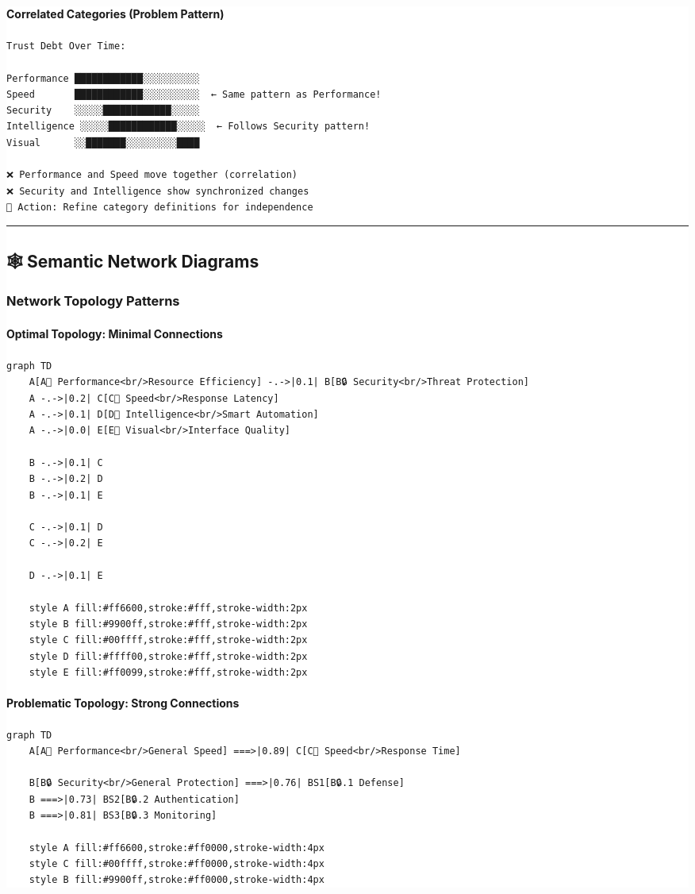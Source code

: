 
#### **Correlated Categories** (Problem Pattern)
```
Trust Debt Over Time:

Performance ████████████░░░░░░░░░░
Speed       ████████████░░░░░░░░░░  ← Same pattern as Performance!
Security    ░░░░░████████████░░░░░
Intelligence ░░░░░████████████░░░░░  ← Follows Security pattern!
Visual      ░░███████░░░░░░░░░████

❌ Performance and Speed move together (correlation)
❌ Security and Intelligence show synchronized changes
🔧 Action: Refine category definitions for independence
```

---

## 🕸️ **Semantic Network Diagrams**

### Network Topology Patterns

#### **Optimal Topology: Minimal Connections**
```mermaid
graph TD
    A[A🚀 Performance<br/>Resource Efficiency] -.->|0.1| B[B🔒 Security<br/>Threat Protection]
    A -.->|0.2| C[C💨 Speed<br/>Response Latency]  
    A -.->|0.1| D[D🧠 Intelligence<br/>Smart Automation]
    A -.->|0.0| E[E🎨 Visual<br/>Interface Quality]
    
    B -.->|0.1| C
    B -.->|0.2| D
    B -.->|0.1| E
    
    C -.->|0.1| D
    C -.->|0.2| E
    
    D -.->|0.1| E
    
    style A fill:#ff6600,stroke:#fff,stroke-width:2px
    style B fill:#9900ff,stroke:#fff,stroke-width:2px  
    style C fill:#00ffff,stroke:#fff,stroke-width:2px
    style D fill:#ffff00,stroke:#fff,stroke-width:2px
    style E fill:#ff0099,stroke:#fff,stroke-width:2px
```

#### **Problematic Topology: Strong Connections**
```mermaid
graph TD
    A[A🚀 Performance<br/>General Speed] ===>|0.89| C[C💨 Speed<br/>Response Time]
    
    B[B🔒 Security<br/>General Protection] ===>|0.76| BS1[B🔒.1 Defense]
    B ===>|0.73| BS2[B🔒.2 Authentication]
    B ===>|0.81| BS3[B🔒.3 Monitoring]
    
    style A fill:#ff6600,stroke:#ff0000,stroke-width:4px
    style C fill:#00ffff,stroke:#ff0000,stroke-width:4px
    style B fill:#9900ff,stroke:#ff0000,stroke-width:4px
```
